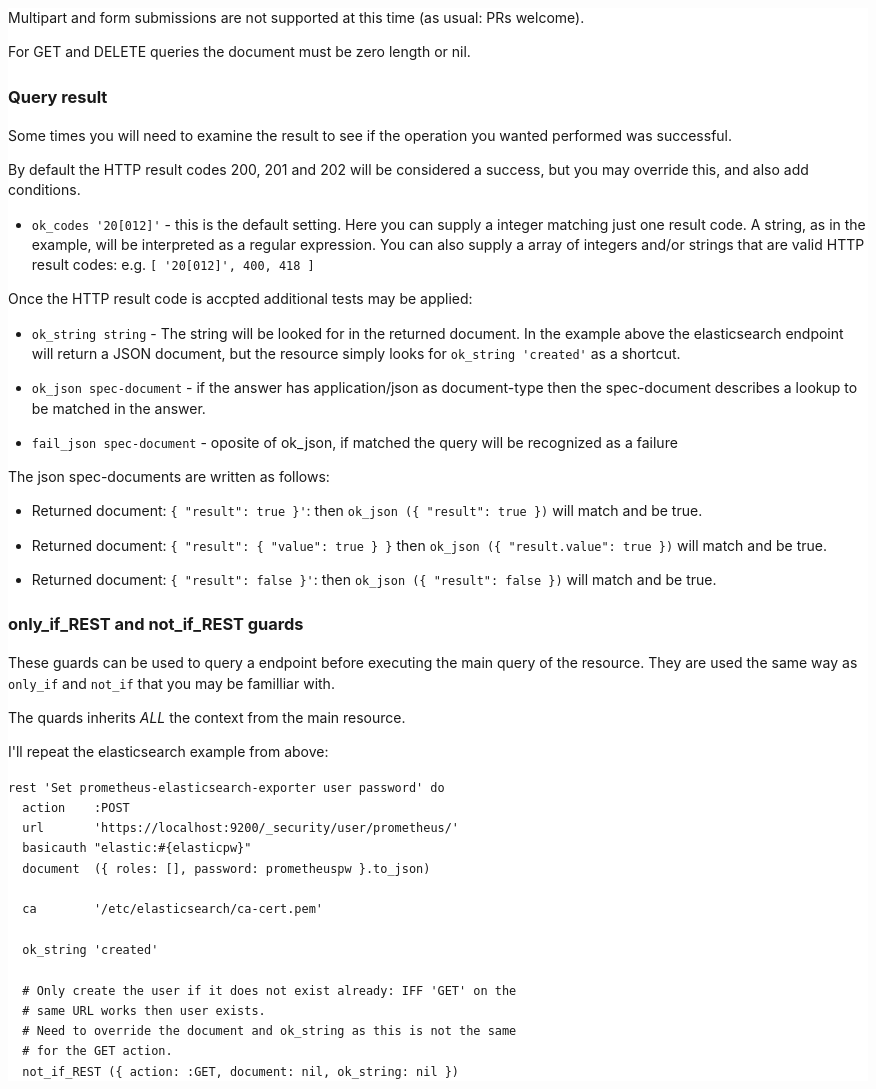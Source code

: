 Multipart and form submissions are not supported at this time (as
usual: PRs welcome).

For GET and DELETE queries the document must be zero length or nil.

### Query result

Some times you will need to examine the result to see if the operation
you wanted performed was successful.

By default the HTTP result codes 200, 201 and 202 will be considered a
success, but you may override this, and also add conditions.

* `ok_codes '20[012]'` - this is the default setting. Here you can
  supply a integer matching just one result code. A string, as in the
  example, will be interpreted as a regular expression.  You can also
  supply a array of integers and/or strings that are valid HTTP result
  codes: e.g. `[ '20[012]', 400, 418 ]`

Once the HTTP result code is accpted additional tests may be applied:

* `ok_string string` - The string will be looked for in the returned
  document.  In the example above the elasticsearch endpoint will
  return a JSON document, but the resource simply looks for `ok_string
  'created'` as a shortcut.

* `ok_json spec-document` - if the answer has application/json as
  document-type then the spec-document describes a lookup to be
  matched in the answer.

* `fail_json spec-document` - oposite of ok_json, if matched the query
  will be recognized as a failure

The json spec-documents are written as follows:

* Returned document: `{ "result": true }'`: then `ok_json ({ "result":
  true })` will match and be true.

* Returned document: `{ "result": { "value": true } }` then `ok_json
  ({ "result.value": true })` will match and be true.

* Returned document: `{ "result": false }'`: then `ok_json ({ "result":
  false })` will match and be true.

### only_if_REST and not_if_REST guards

These guards can be used to query a endpoint before executing the main
query of the resource.  They are used the same way as `only_if` and
`not_if` that you may be familliar with.

The quards inherits _ALL_ the context from the main resource.

I'll repeat the elasticsearch example from above:

```
rest 'Set prometheus-elasticsearch-exporter user password' do
  action    :POST
  url       'https://localhost:9200/_security/user/prometheus/'
  basicauth "elastic:#{elasticpw}"
  document  ({ roles: [], password: prometheuspw }.to_json)

  ca        '/etc/elasticsearch/ca-cert.pem'

  ok_string 'created'

  # Only create the user if it does not exist already: IFF 'GET' on the
  # same URL works then user exists.
  # Need to override the document and ok_string as this is not the same
  # for the GET action.
  not_if_REST ({ action: :GET, document: nil, ok_string: nil })
```